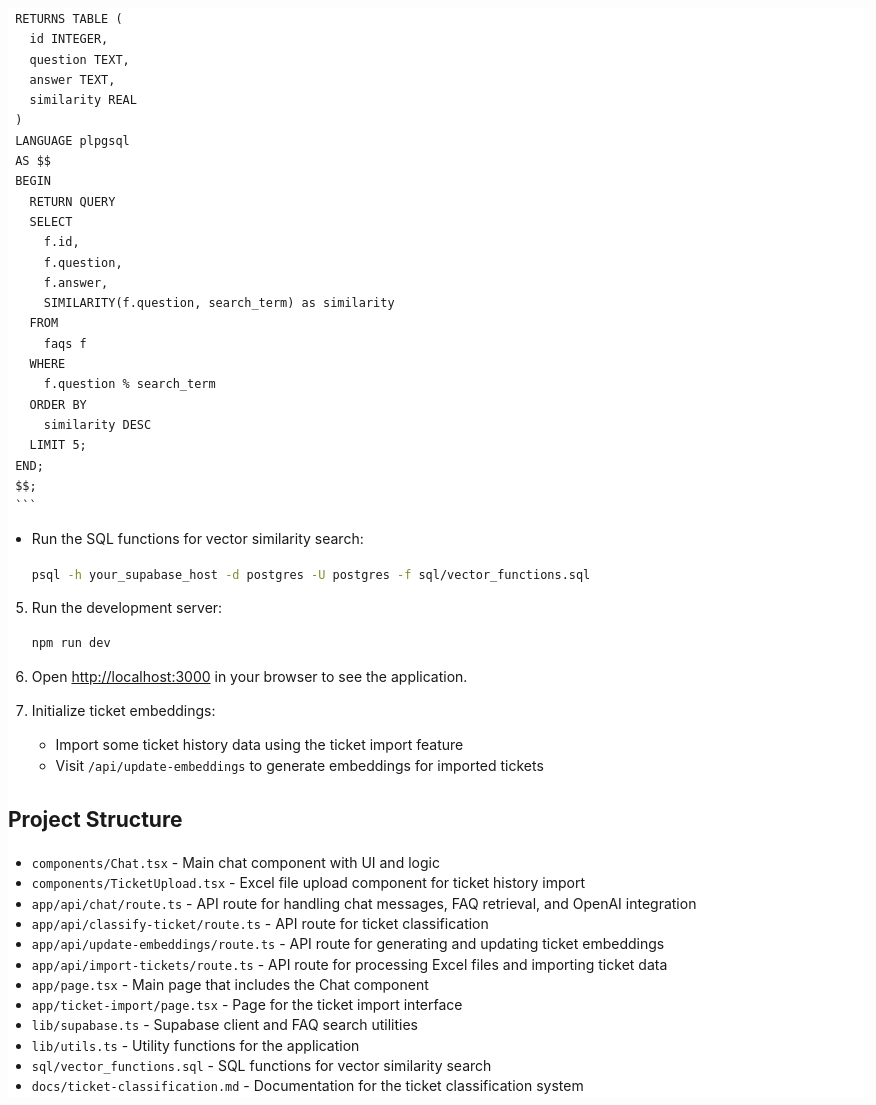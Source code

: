      RETURNS TABLE (
       id INTEGER,
       question TEXT,
       answer TEXT,
       similarity REAL
     ) 
     LANGUAGE plpgsql
     AS $$
     BEGIN
       RETURN QUERY
       SELECT
         f.id,
         f.question,
         f.answer,
         SIMILARITY(f.question, search_term) as similarity
       FROM
         faqs f
       WHERE
         f.question % search_term
       ORDER BY
         similarity DESC
       LIMIT 5;
     END;
     $$;
     ```
   - Run the SQL functions for vector similarity search:
     ```bash
     psql -h your_supabase_host -d postgres -U postgres -f sql/vector_functions.sql
     ```

5. Run the development server:
   ```bash
   npm run dev
   ```

6. Open [http://localhost:3000](http://localhost:3000) in your browser to see the application.

7. Initialize ticket embeddings:
   - Import some ticket history data using the ticket import feature
   - Visit `/api/update-embeddings` to generate embeddings for imported tickets

## Project Structure

- `components/Chat.tsx` - Main chat component with UI and logic
- `components/TicketUpload.tsx` - Excel file upload component for ticket history import
- `app/api/chat/route.ts` - API route for handling chat messages, FAQ retrieval, and OpenAI integration
- `app/api/classify-ticket/route.ts` - API route for ticket classification
- `app/api/update-embeddings/route.ts` - API route for generating and updating ticket embeddings
- `app/api/import-tickets/route.ts` - API route for processing Excel files and importing ticket data
- `app/page.tsx` - Main page that includes the Chat component
- `app/ticket-import/page.tsx` - Page for the ticket import interface
- `lib/supabase.ts` - Supabase client and FAQ search utilities
- `lib/utils.ts` - Utility functions for the application
- `sql/vector_functions.sql` - SQL functions for vector similarity search
- `docs/ticket-classification.md` - Documentation for the ticket classification system
